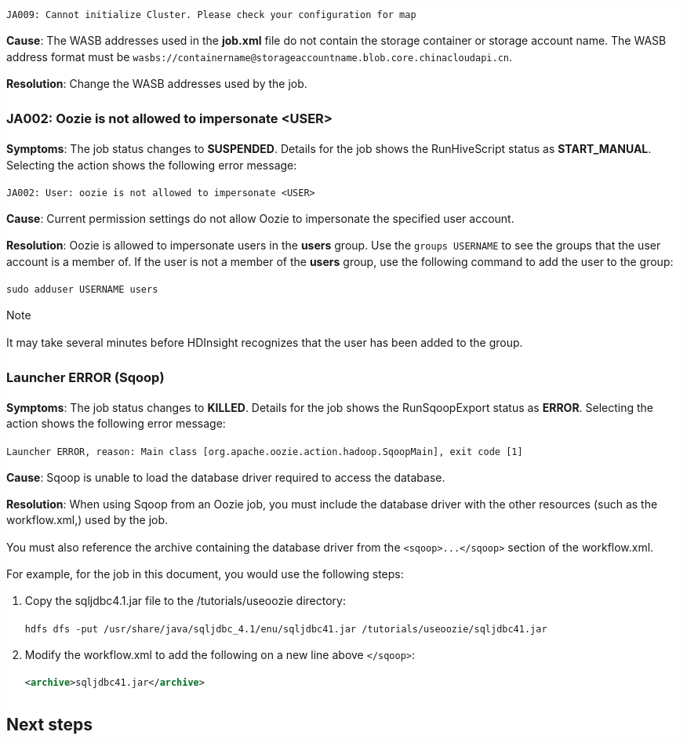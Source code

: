     JA009: Cannot initialize Cluster. Please check your configuration for map

**Cause**: The WASB addresses used in the **job.xml** file do not contain the storage container or storage account name. The WASB address format must be `wasbs://containername@storageaccountname.blob.core.chinacloudapi.cn`.

**Resolution**: Change the WASB addresses used by the job.

### JA002: Oozie is not allowed to impersonate &lt;USER>

**Symptoms**: The job status changes to **SUSPENDED**. Details for the job shows the RunHiveScript status as **START_MANUAL**. Selecting the action shows the following error message:

    JA002: User: oozie is not allowed to impersonate <USER>

**Cause**: Current permission settings do not allow Oozie to impersonate the specified user account.

**Resolution**: Oozie is allowed to impersonate users in the **users** group. Use the `groups USERNAME` to see the groups that the user account is a member of. If the user is not a member of the **users** group, use the following command to add the user to the group:

    sudo adduser USERNAME users

> [!NOTE]
> It may take several minutes before HDInsight recognizes that the user has been added to the group.

### Launcher ERROR (Sqoop)

**Symptoms**: The job status changes to **KILLED**. Details for the job shows the RunSqoopExport status as **ERROR**. Selecting the action shows the following error message:

    Launcher ERROR, reason: Main class [org.apache.oozie.action.hadoop.SqoopMain], exit code [1]

**Cause**: Sqoop is unable to load the database driver required to access the database.

**Resolution**: When using Sqoop from an Oozie job, you must include the database driver with the other resources (such as the workflow.xml,) used by the job.

You must also reference the archive containing the database driver from the `<sqoop>...</sqoop>` section of the workflow.xml.

For example, for the job in this document, you would use the following steps:

1. Copy the sqljdbc4.1.jar file to the /tutorials/useoozie directory:

    ```
    hdfs dfs -put /usr/share/java/sqljdbc_4.1/enu/sqljdbc41.jar /tutorials/useoozie/sqljdbc41.jar
    ```

2. Modify the workflow.xml to add the following on a new line above `</sqoop>`:

    ```xml
    <archive>sqljdbc41.jar</archive>
    ```

## Next steps


[hdinsight-cmdlets-download]: http://go.microsoft.com/fwlink/?LinkID=325563
[hdinsight-oozie-coordinator-time]: hdinsight-use-oozie-coordinator-time.md
[hdinsight-versions]:  hdinsight-component-versioning.md
[hdinsight-storage]: hdinsight-use-blob-storage.md
[hdinsight-get-started]: hdinsight-get-started.md
[hdinsight-use-sqoop]: hdinsight-use-sqoop-mac-linux.md
[hdinsight-provision]: hdinsight-provision-clusters.md
[hdinsight-upload-data]: hdinsight-upload-data.md
[hdinsight-use-mapreduce]: hdinsight-use-mapreduce.md
[hdinsight-use-hive]: hdinsight-use-hive.md
[hdinsight-use-pig]: hdinsight-use-pig.md
[hdinsight-storage]: hdinsight-use-blob-storage.md
[hdinsight-get-started-emulator]: hdinsight-get-started-emulator.md
[hdinsight-develop-mapreduce]: hdinsight-develop-deploy-java-mapreduce-linux.md
[sqldatabase-create-configue]: sql-database-create-configure.md
[sqldatabase-get-started]: sql-database-get-started.md
[azure-create-storageaccount]: storage-create-storage-account.md
[apache-hadoop]: http://hadoop.apache.org/
[apache-oozie-400]: http://oozie.apache.org/docs/4.0.0/
[apache-oozie-332]: http://oozie.apache.org/docs/3.3.2/
[powershell-download]: /downloads/
[powershell-about-profiles]: https://technet.microsoft.com/library/hh847857.aspx
[powershell-install-configure]: https://docs.microsoft.com/powershell/azureps-cmdlets-docs
[powershell-start]: http://technet.microsoft.com/library/hh847889.aspx
[powershell-script]: https://technet.microsoft.com/library/ee176961.aspx
[cindygross-hive-tables]: http://blogs.msdn.com/b/cindygross/archive/2013/02/06/hdinsight-hive-internal-and-external-tables-intro.aspx
[img-workflow-diagram]: ./media/hdinsight-use-oozie/HDI.UseOozie.Workflow.Diagram.png
[img-preparation-output]: ./media/hdinsight-use-oozie/HDI.UseOozie.Preparation.Output1.png
[img-runworkflow-output]: ./media/hdinsight-use-oozie/HDI.UseOozie.RunWF.Output.png
[technetwiki-hive-error]: http://social.technet.microsoft.com/wiki/contents/articles/23047.hdinsight-hive-error-unable-to-rename.aspx